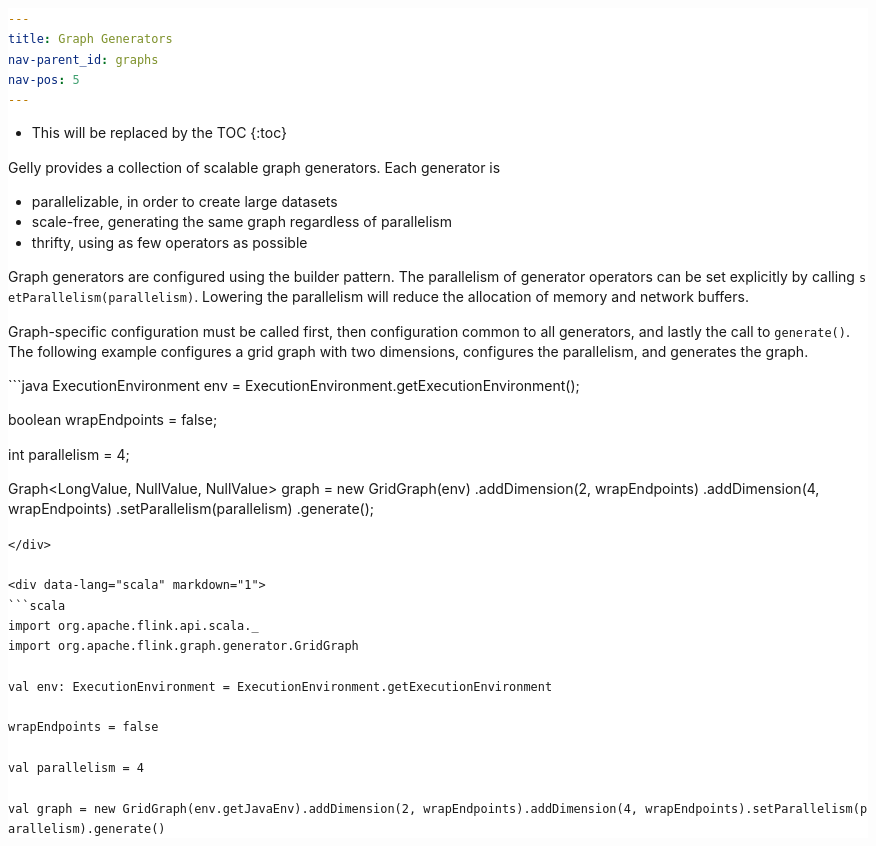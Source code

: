 ```yaml
---
title: Graph Generators
nav-parent_id: graphs
nav-pos: 5
---
```



* This will be replaced by the TOC
{:toc}

Gelly provides a collection of scalable graph generators. Each generator is

* parallelizable, in order to create large datasets
* scale-free, generating the same graph regardless of parallelism
* thrifty, using as few operators as possible

Graph generators are configured using the builder pattern. The parallelism of generator
operators can be set explicitly by calling `setParallelism(parallelism)`. Lowering the
parallelism will reduce the allocation of memory and network buffers.

Graph-specific configuration must be called first, then configuration common to all
generators, and lastly the call to `generate()`. The following example configures a
grid graph with two dimensions, configures the parallelism, and generates the graph.

<div class="codetabs" markdown="1">
<div data-lang="java" markdown="1">
```java
ExecutionEnvironment env = ExecutionEnvironment.getExecutionEnvironment();

boolean wrapEndpoints = false;

int parallelism = 4;

Graph<LongValue, NullValue, NullValue> graph = new GridGraph(env)
    .addDimension(2, wrapEndpoints)
    .addDimension(4, wrapEndpoints)
    .setParallelism(parallelism)
    .generate();
```
</div>

<div data-lang="scala" markdown="1">
```scala
import org.apache.flink.api.scala._
import org.apache.flink.graph.generator.GridGraph

val env: ExecutionEnvironment = ExecutionEnvironment.getExecutionEnvironment

wrapEndpoints = false

val parallelism = 4

val graph = new GridGraph(env.getJavaEnv).addDimension(2, wrapEndpoints).addDimension(4, wrapEndpoints).setParallelism(parallelism).generate()
```
</div>
</div>
